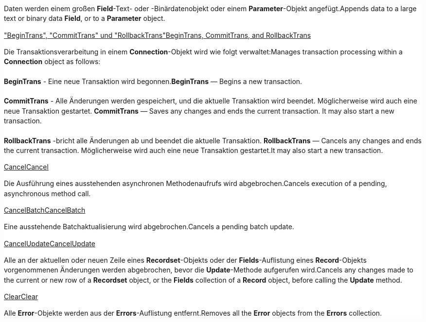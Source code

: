 <td><p><span data-ttu-id="9d678-112">Daten werden einem großen <strong>Field</strong>-Text- oder -Binärdatenobjekt oder einem <strong>Parameter</strong>-Objekt angefügt.</span><span class="sxs-lookup"><span data-stu-id="9d678-112">Appends data to a large text or binary data <strong>Field</strong>, or to a <strong>Parameter</strong> object.</span></span></p></td>
</tr>
<tr class="even">
<td><p><span data-ttu-id="9d678-113"><a href="begintrans-committrans-and-rollbacktrans-methods-ado.md">"BeginTrans", "CommitTrans" und "RollbackTrans"</a></span><span class="sxs-lookup"><span data-stu-id="9d678-113"><a href="begintrans-committrans-and-rollbacktrans-methods-ado.md">BeginTrans, CommitTrans, and RollbackTrans</a></span></span></p></td>
<td><p><span data-ttu-id="9d678-114">Die Transaktionsverarbeitung in einem <strong>Connection</strong>-Objekt wird wie folgt verwaltet:</span><span class="sxs-lookup"><span data-stu-id="9d678-114">Manages transaction processing within a <strong>Connection</strong> object as follows:</span></span><br/><br/><span data-ttu-id="9d678-115"><strong>BeginTrans</strong> - Eine neue Transaktion wird begonnen.</span><span class="sxs-lookup"><span data-stu-id="9d678-115"><strong>BeginTrans</strong> — Begins a new transaction.</span></span><br/><br/><span data-ttu-id="9d678-p102">
<strong>CommitTrans</strong> - Alle Änderungen werden gespeichert, und die aktuelle Transaktion wird beendet. Möglicherweise wird auch eine neue Transaktion gestartet.</span><span class="sxs-lookup"><span data-stu-id="9d678-p102">
<strong>CommitTrans</strong> — Saves any changes and ends the current transaction. It may also start a new transaction.</span></span><br/><br/><span data-ttu-id="9d678-118">
<strong>RollbackTrans</strong> -bricht alle Änderungen ab und beendet die aktuelle Transaktion.</span><span class="sxs-lookup"><span data-stu-id="9d678-118">
<strong>RollbackTrans</strong> — Cancels any changes and ends the current transaction.</span></span> <span data-ttu-id="9d678-119">Möglicherweise wird auch eine neue Transaktion gestartet.</span><span class="sxs-lookup"><span data-stu-id="9d678-119">It may also start a new transaction.</span></span></p></td>
</tr>
<tr class="odd">
<td><p><span data-ttu-id="9d678-120"><a href="cancel-method-ado.md">Cancel</a></span><span class="sxs-lookup"><span data-stu-id="9d678-120"><a href="cancel-method-ado.md">Cancel</a></span></span></p></td>
<td><p><span data-ttu-id="9d678-121">Die Ausführung eines ausstehenden asynchronen Methodenaufrufs wird abgebrochen.</span><span class="sxs-lookup"><span data-stu-id="9d678-121">Cancels execution of a pending, asynchronous method call.</span></span></p></td>
</tr>
<tr class="even">
<td><p><span data-ttu-id="9d678-122"><a href="cancelbatch-method-ado.md">CancelBatch</a></span><span class="sxs-lookup"><span data-stu-id="9d678-122"><a href="cancelbatch-method-ado.md">CancelBatch</a></span></span></p></td>
<td><p><span data-ttu-id="9d678-123">Eine ausstehende Batchaktualisierung wird abgebrochen.</span><span class="sxs-lookup"><span data-stu-id="9d678-123">Cancels a pending batch update.</span></span></p></td>
</tr>
<tr class="odd">
<td><p><span data-ttu-id="9d678-124"><a href="cancelupdate-method-ado.md">CancelUpdate</a></span><span class="sxs-lookup"><span data-stu-id="9d678-124"><a href="cancelupdate-method-ado.md">CancelUpdate</a></span></span></p></td>
<td><p><span data-ttu-id="9d678-125">Alle an der aktuellen oder neuen Zeile eines <strong>Recordset</strong>-Objekts oder der <strong>Fields</strong>-Auflistung eines <strong>Record</strong>-Objekts vorgenommenen Änderungen werden abgebrochen, bevor die <strong>Update</strong>-Methode aufgerufen wird.</span><span class="sxs-lookup"><span data-stu-id="9d678-125">Cancels any changes made to the current or new row of a <strong>Recordset</strong> object, or the <strong>Fields</strong> collection of a <strong>Record</strong> object, before calling the <strong>Update</strong> method.</span></span></p></td>
</tr>
<tr class="even">
<td><p><span data-ttu-id="9d678-126"><a href="clear-method-ado.md">Clear</a></span><span class="sxs-lookup"><span data-stu-id="9d678-126"><a href="clear-method-ado.md">Clear</a></span></span></p></td>
<td><p><span data-ttu-id="9d678-127">Alle <strong>Error</strong>-Objekte werden aus der <strong>Errors</strong>-Auflistung entfernt.</span><span class="sxs-lookup"><span data-stu-id="9d678-127">Removes all the <strong>Error</strong> objects from the <strong>Errors</strong> collection.</span></span></p></td>